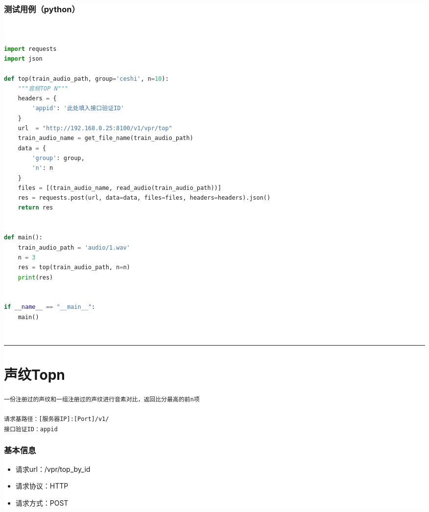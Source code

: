 ### 测试用例（python）

```python
    

import requests
import json

def top(train_audio_path, group='ceshi', n=10):
    """音频TOP N"""
    headers = {
        'appid': '此处填入接口验证ID'
    }
    url  = "http://192.168.0.25:8100/v1/vpr/top"
    train_audio_name = get_file_name(train_audio_path)
    data = {
        'group': group,
        'n': n
    }
    files = [(train_audio_name, read_audio(train_audio_path))]
    res = requests.post(url, data=data, files=files, headers=headers).json()
    return res


def main():
    train_audio_path = 'audio/1.wav'
    n = 3
    res = top(train_audio_path, n=n)
    print(res)


if __name__ == "__main__":
    main()
```

&nbsp;&nbsp;&nbsp;&nbsp;&nbsp;&nbsp;&nbsp;&nbsp;&nbsp;&nbsp;

---
# 声纹Topn

    一份注册过的声纹和一组注册过的声纹进行音素对比，返回比分最高的前n项
    
    请求基路径：[服务器IP]:[Port]/v1/
    接口验证ID：appid

### 基本信息
* 请求url：/vpr/top_by_id


* 请求协议：HTTP

* 请求方式：POST
